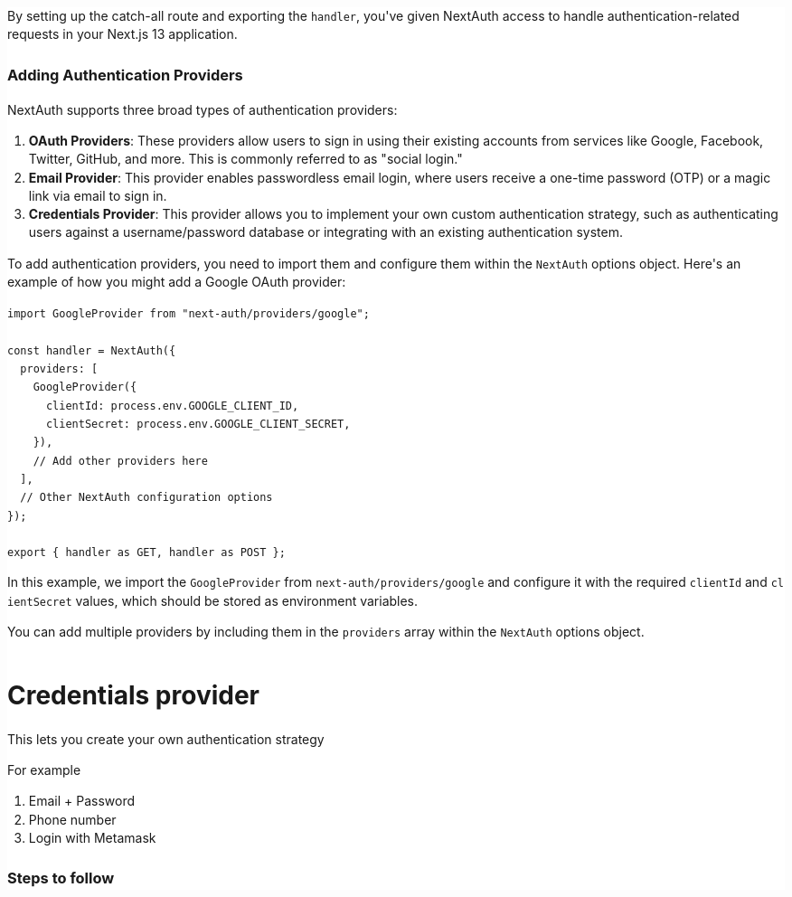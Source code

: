 By setting up the catch-all route and exporting the `handler`, you've given NextAuth access to handle authentication-related requests in your Next.js 13 application.

### **Adding Authentication Providers**

NextAuth supports three broad types of authentication providers:

1. **OAuth Providers**: These providers allow users to sign in using their existing accounts from services like Google, Facebook, Twitter, GitHub, and more. This is commonly referred to as "social login."
2. **Email Provider**: This provider enables passwordless email login, where users receive a one-time password (OTP) or a magic link via email to sign in.
3. **Credentials Provider**: This provider allows you to implement your own custom authentication strategy, such as authenticating users against a username/password database or integrating with an existing authentication system.

To add authentication providers, you need to import them and configure them within the `NextAuth` options object. Here's an example of how you might add a Google OAuth provider:

```tsx
import GoogleProvider from "next-auth/providers/google";

const handler = NextAuth({
  providers: [
    GoogleProvider({
      clientId: process.env.GOOGLE_CLIENT_ID,
      clientSecret: process.env.GOOGLE_CLIENT_SECRET,
    }),
    // Add other providers here
  ],
  // Other NextAuth configuration options
});

export { handler as GET, handler as POST };
```

In this example, we import the `GoogleProvider` from `next-auth/providers/google` and configure it with the required `clientId` and `clientSecret` values, which should be stored as environment variables.

You can add multiple providers by including them in the `providers` array within the `NextAuth` options object.

# **Credentials provider**

This lets you create your own authentication strategy

For example

1. Email + Password
2. Phone number
3. Login with Metamask

### **Steps to follow**
